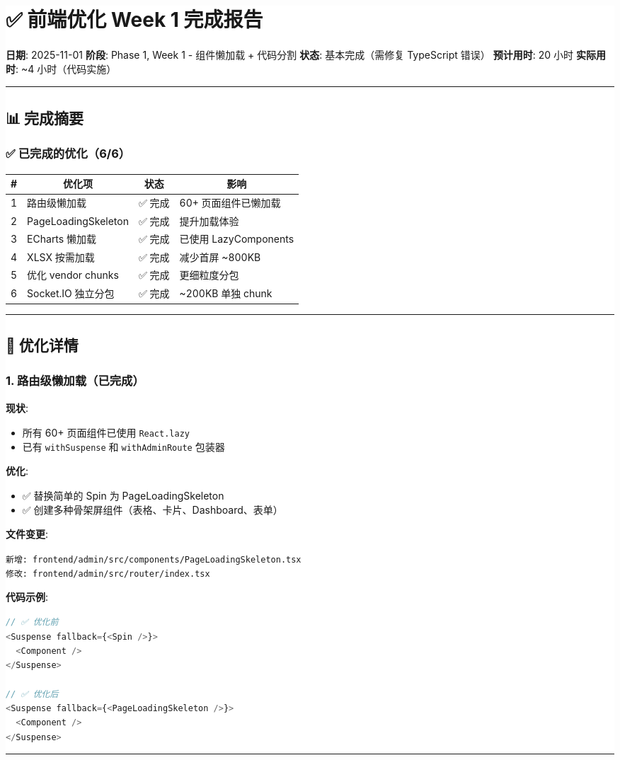# ✅ 前端优化 Week 1 完成报告

**日期**: 2025-11-01
**阶段**: Phase 1, Week 1 - 组件懒加载 + 代码分割
**状态**: 基本完成（需修复 TypeScript 错误）
**预计用时**: 20 小时
**实际用时**: ~4 小时（代码实施）

---

## 📊 完成摘要

### ✅ 已完成的优化（6/6）

| # | 优化项 | 状态 | 影响 |
|---|--------|------|------|
| 1 | 路由级懒加载 | ✅ 完成 | 60+ 页面组件已懒加载 |
| 2 | PageLoadingSkeleton | ✅ 完成 | 提升加载体验 |
| 3 | ECharts 懒加载 | ✅ 完成 | 已使用 LazyComponents |
| 4 | XLSX 按需加载 | ✅ 完成 | 减少首屏 ~800KB |
| 5 | 优化 vendor chunks | ✅ 完成 | 更细粒度分包 |
| 6 | Socket.IO 独立分包 | ✅ 完成 | ~200KB 单独 chunk |

---

## 🎯 优化详情

### 1. 路由级懒加载（已完成）

**现状**:
- 所有 60+ 页面组件已使用 `React.lazy`
- 已有 `withSuspense` 和 `withAdminRoute` 包装器

**优化**:
- ✅ 替换简单的 Spin 为 PageLoadingSkeleton
- ✅ 创建多种骨架屏组件（表格、卡片、Dashboard、表单）

**文件变更**:
```
新增: frontend/admin/src/components/PageLoadingSkeleton.tsx
修改: frontend/admin/src/router/index.tsx
```

**代码示例**:
```typescript
// ✅ 优化前
<Suspense fallback={<Spin />}>
  <Component />
</Suspense>

// ✅ 优化后
<Suspense fallback={<PageLoadingSkeleton />}>
  <Component />
</Suspense>
```

---